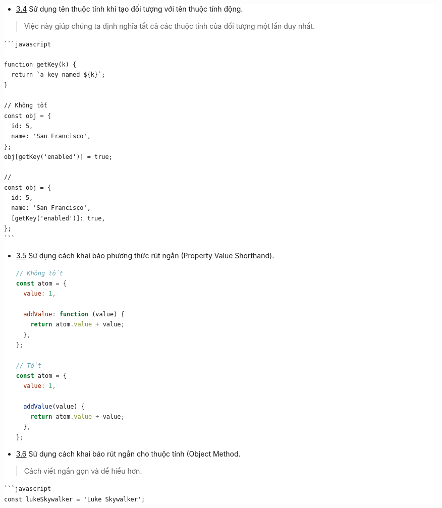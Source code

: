   <a name="es6-computed-properties"></a>
  - [3.4](#3.4) <a name='3.4'></a> Sử dụng tên thuộc tính khi tạo đối tượng với tên thuộc tính động.

  > Việc này giúp chúng ta định nghĩa tất cả các thuộc tính của đối tượng một lần duy nhất.

    ```javascript

    function getKey(k) {
      return `a key named ${k}`;
    }

    // Không tốt
    const obj = {
      id: 5,
      name: 'San Francisco',
    };
    obj[getKey('enabled')] = true;

    // 
    const obj = {
      id: 5,
      name: 'San Francisco',
      [getKey('enabled')]: true,
    };
    ```

  <a name="es6-object-shorthand"></a>
  - [3.5](#3.5) <a name='3.5'></a> Sử dụng cách khai báo phương thức rút ngắn (Property Value Shorthand).

    ```javascript
    // Không tốt
    const atom = {
      value: 1,

      addValue: function (value) {
        return atom.value + value;
      },
    };

    // Tốt
    const atom = {
      value: 1,

      addValue(value) {
        return atom.value + value;
      },
    };
    ```

  <a name="es6-object-concise"></a>
  - [3.6](#3.6) <a name='3.6'></a> Sử dụng cách khai báo rút ngắn cho thuộc tính (Object Method.

  > Cách viết ngắn gọn và dể hiểu hơn.

    ```javascript
    const lukeSkywalker = 'Luke Skywalker';
